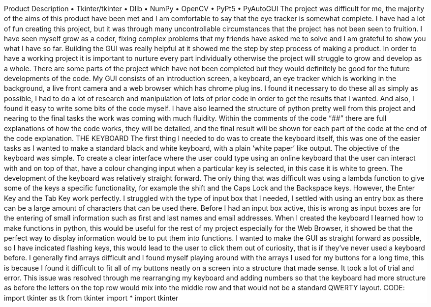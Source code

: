 



Product Description
•	Tkinter/tkinter
•	Dlib
•	NumPy
•	OpenCV
•	PyPt5
•	PyAutoGUI
The project was difficult for me, the majority of the aims of this product have been met and I am comfortable to say that the eye tracker is somewhat complete. I have had a lot of fun creating this project, but it was through many uncontrollable circumstances that the project has not been seen to fruition. I have seen myself grow as a coder, fixing complex problems that my friends have asked me to solve and I am grateful to show you what I have so far.
Building the GUI was really helpful at it showed me the step by step process of making a product. In order to have a working project it is important to nurture every part individually otherwise the project will struggle to grow and develop as a whole. There are some parts of the project which have not been completed but they would definitely be good for the future developments of the code. 
My GUI consists of an introduction screen, a keyboard, an eye tracker which is working in the background, a live front camera and a web browser which has chrome plug ins. I found it necessary to do these all as simply as possible, I had to do a lot of research and manipulation of lots of prior code in order to get the results that I wanted. And also, I found it easy to write some bits of the code myself. I have also learned the structure of python pretty well from this project and nearing to the final tasks the work was coming with much fluidity.
Within the comments of the code “##” there are full explanations of how the code works, they will be detailed, and the final result will be shown for each part of the code at the end of the code explanation.
THE KEYBOARD
The first thing I needed to do was to create the keyboard itself, this was one of the easier tasks as I wanted to make a standard black and white keyboard, with a plain ‘white paper’ like output. The objective of the keyboard was simple. To create a clear interface where the user could type using an online keyboard that the user can interact with and on top of that, have a colour changing input when a particular key is selected, in this case it is white to green.
The development of the keyboard was relatively straight forward. The only thing that was difficult was using a lambda function to give some of the keys a specific functionality, for example the shift and the Caps Lock and the Backspace keys. However, the Enter Key and the Tab Key work perfectly. I struggled with the type of input box that I needed, I settled with using an entry box as there can be a large amount of characters that can be used there. Before I had an input box active, this is wrong as input boxes are for the entering of small information such as first and last names and email addresses.
When I created the keyboard I learned how to make functions in python, this would be useful for the rest of my project especially for the Web Browser, it showed be that the perfect way to display information would be to put them into functions. I wanted to make the GUI as straight forward as possible, so I have indicated flashing keys, this would lead to the user to click them out of curiosity, that is if they’ve never used a keyboard before.
I generally find arrays difficult and I found myself playing around with the arrays I used for my buttons for a long time, this is because I found it difficult to fit all of my buttons neatly on a screen into a structure that made sense. It took a lot of trial and error. This issue was resolved through me rearranging my keyboard and adding numbers so that the keyboard had more structure as before the letters on the top row would mix into the middle row and that would not be a standard QWERTY layout.
CODE:
import tkinter as tk
from tkinter import *
import tkinter
